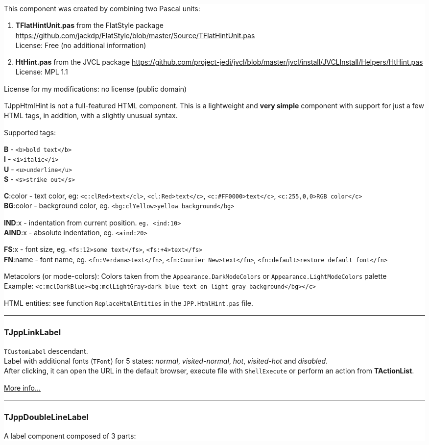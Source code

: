 This component was created by combining two Pascal units:

1. **TFlatHintUnit.pas** from the FlatStyle package  
   https://github.com/jackdp/FlatStyle/blob/master/Source/TFlatHintUnit.pas  
   License: Free (no additional information)

2. **HtHint.pas** from the JVCL package
  https://github.com/project-jedi/jvcl/blob/master/jvcl/install/JVCLInstall/Helpers/HtHint.pas  
  License: MPL 1.1

License for my modifications: no license (public domain)

TJppHtmlHint is not a full-featured HTML component. This is a lightweight and **very simple** component with support for just a few HTML tags, in addition, with a slightly unusual syntax.

Supported tags:

**B** - `<b>bold text</b>`  
**I** - `<i>italic</i>`  
**U** - `<u>underline</u>`  
**S** - `<s>strike out</s>`

**C**:color - text color, eg: `<c:clRed>text</cl>`, `<cl:Red>text</c>`, `<c:#FF0000>text</c>`, `<c:255,0,0>RGB color</c>`  
**BG**:color - background color, eg. `<bg:clYellow>yellow background</bg>`

**IND**:x - indentation from current position. `eg. <ind:10>`  
**AIND**:x - absolute indentation, eg. `<aind:20>`

**FS**:x - font size, eg. `<fs:12>some text</fs>`, `<fs:+4>text</fs>`  
**FN**:name - font name, eg. `<fn:Verdana>text</fn>`, `<fn:Courier New>text</fn>`, `<fn:default>restore default font</fn>`


Metacolors (or mode-colors): Colors taken from the `Appearance.DarkModeColors` or `Appearance.LightModeColors` palette  
Example: `<c:mclDarkBlue><bg:mclLightGray>dark blue text on light gray background</bg></c>`

HTML entities: see function `ReplaceHtmlEntities` in the `JPP.HtmlHint.pas` file.

---

### TJppLinkLabel

`TCustomLabel` descendant.  
Label with additional fonts (`TFont`) for 5 states: *normal*, *visited-normal*, *hot*, *visited-hot* and *disabled*.  
After clicking, it can open the URL in the default browser, execute file with `ShellExecute` or perform an action from **TActionList**.

[More info...](./docs/TJppLinkLabel.md)

---

### TJppDoubleLineLabel

A label component composed of 3 parts:

